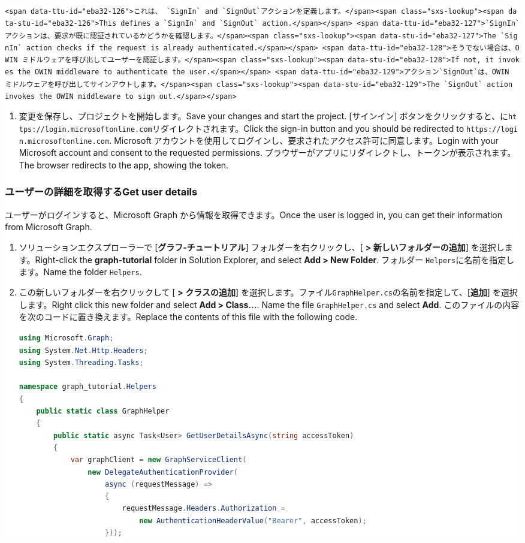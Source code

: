     <span data-ttu-id="eba32-126">これは、 `SignIn` and `SignOut`アクションを定義します。</span><span class="sxs-lookup"><span data-stu-id="eba32-126">This defines a `SignIn` and `SignOut` action.</span></span> <span data-ttu-id="eba32-127">`SignIn`アクションは、要求が既に認証されているかどうかを確認します。</span><span class="sxs-lookup"><span data-stu-id="eba32-127">The `SignIn` action checks if the request is already authenticated.</span></span> <span data-ttu-id="eba32-128">そうでない場合は、OWIN ミドルウェアを呼び出してユーザーを認証します。</span><span class="sxs-lookup"><span data-stu-id="eba32-128">If not, it invokes the OWIN middleware to authenticate the user.</span></span> <span data-ttu-id="eba32-129">アクション`SignOut`は、OWIN ミドルウェアを呼び出してサインアウトします。</span><span class="sxs-lookup"><span data-stu-id="eba32-129">The `SignOut` action invokes the OWIN middleware to sign out.</span></span>

1. <span data-ttu-id="eba32-130">変更を保存し、プロジェクトを開始します。</span><span class="sxs-lookup"><span data-stu-id="eba32-130">Save your changes and start the project.</span></span> <span data-ttu-id="eba32-131">[サインイン] ボタンをクリックすると、に`https://login.microsoftonline.com`リダイレクトされます。</span><span class="sxs-lookup"><span data-stu-id="eba32-131">Click the sign-in button and you should be redirected to `https://login.microsoftonline.com`.</span></span> <span data-ttu-id="eba32-132">Microsoft アカウントを使用してログインし、要求されたアクセス許可に同意します。</span><span class="sxs-lookup"><span data-stu-id="eba32-132">Login with your Microsoft account and consent to the requested permissions.</span></span> <span data-ttu-id="eba32-133">ブラウザーがアプリにリダイレクトし、トークンが表示されます。</span><span class="sxs-lookup"><span data-stu-id="eba32-133">The browser redirects to the app, showing the token.</span></span>

### <a name="get-user-details"></a><span data-ttu-id="eba32-134">ユーザーの詳細を取得する</span><span class="sxs-lookup"><span data-stu-id="eba32-134">Get user details</span></span>

<span data-ttu-id="eba32-135">ユーザーがログインすると、Microsoft Graph から情報を取得できます。</span><span class="sxs-lookup"><span data-stu-id="eba32-135">Once the user is logged in, you can get their information from Microsoft Graph.</span></span>

1. <span data-ttu-id="eba32-136">ソリューションエクスプローラーで [**グラフ-チュートリアル**] フォルダーを右クリックし、[ **> 新しいフォルダーの追加**] を選択します。</span><span class="sxs-lookup"><span data-stu-id="eba32-136">Right-click the **graph-tutorial** folder in Solution Explorer, and select **Add > New Folder**.</span></span> <span data-ttu-id="eba32-137">フォルダー `Helpers`に名前を指定します。</span><span class="sxs-lookup"><span data-stu-id="eba32-137">Name the folder `Helpers`.</span></span>

1. <span data-ttu-id="eba32-138">この新しいフォルダーを右クリックして [ **> クラスの追加**] を選択します。ファイル`GraphHelper.cs`の名前を指定して、[**追加**] を選択します。</span><span class="sxs-lookup"><span data-stu-id="eba32-138">Right click this new folder and select **Add > Class...**. Name the file `GraphHelper.cs` and select **Add**.</span></span> <span data-ttu-id="eba32-139">このファイルの内容を次のコードに置き換えます。</span><span class="sxs-lookup"><span data-stu-id="eba32-139">Replace the contents of this file with the following code.</span></span>

    ```cs
    using Microsoft.Graph;
    using System.Net.Http.Headers;
    using System.Threading.Tasks;

    namespace graph_tutorial.Helpers
    {
        public static class GraphHelper
        {
            public static async Task<User> GetUserDetailsAsync(string accessToken)
            {
                var graphClient = new GraphServiceClient(
                    new DelegateAuthenticationProvider(
                        async (requestMessage) =>
                        {
                            requestMessage.Headers.Authorization =
                                new AuthenticationHeaderValue("Bearer", accessToken);
                        }));
